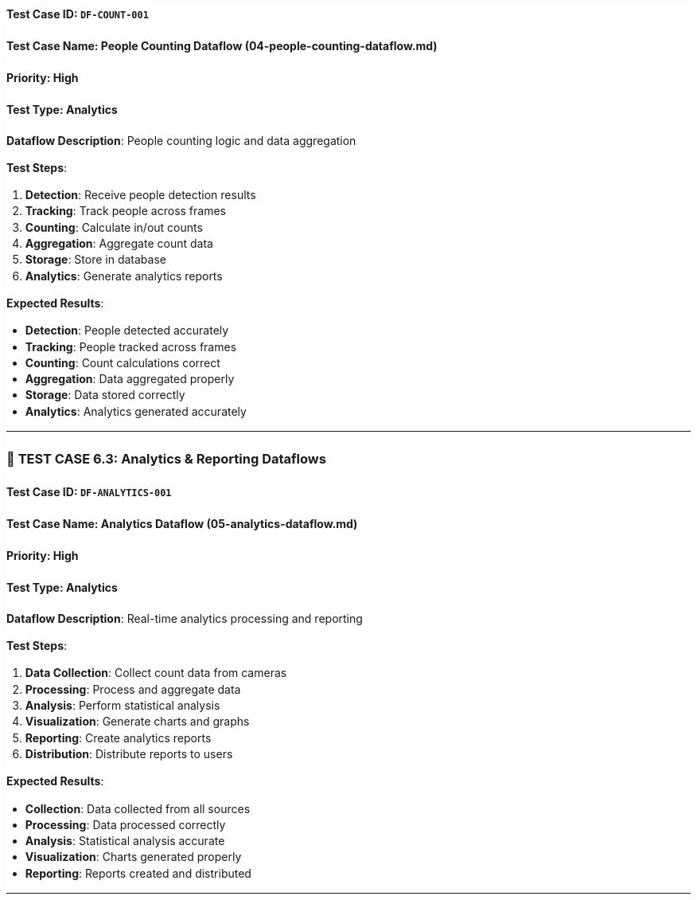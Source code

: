 
#### **Test Case ID**: `DF-COUNT-001`
#### **Test Case Name**: People Counting Dataflow (04-people-counting-dataflow.md)
#### **Priority**: High
#### **Test Type**: Analytics

**Dataflow Description**: People counting logic and data aggregation

**Test Steps**:
1. **Detection**: Receive people detection results
2. **Tracking**: Track people across frames
3. **Counting**: Calculate in/out counts
4. **Aggregation**: Aggregate count data
5. **Storage**: Store in database
6. **Analytics**: Generate analytics reports

**Expected Results**:
- **Detection**: People detected accurately
- **Tracking**: People tracked across frames
- **Counting**: Count calculations correct
- **Aggregation**: Data aggregated properly
- **Storage**: Data stored correctly
- **Analytics**: Analytics generated accurately

---

### 🧪 **TEST CASE 6.3: Analytics & Reporting Dataflows**

#### **Test Case ID**: `DF-ANALYTICS-001`
#### **Test Case Name**: Analytics Dataflow (05-analytics-dataflow.md)
#### **Priority**: High
#### **Test Type**: Analytics

**Dataflow Description**: Real-time analytics processing and reporting

**Test Steps**:
1. **Data Collection**: Collect count data from cameras
2. **Processing**: Process and aggregate data
3. **Analysis**: Perform statistical analysis
4. **Visualization**: Generate charts and graphs
5. **Reporting**: Create analytics reports
6. **Distribution**: Distribute reports to users

**Expected Results**:
- **Collection**: Data collected from all sources
- **Processing**: Data processed correctly
- **Analysis**: Statistical analysis accurate
- **Visualization**: Charts generated properly
- **Reporting**: Reports created and distributed

---